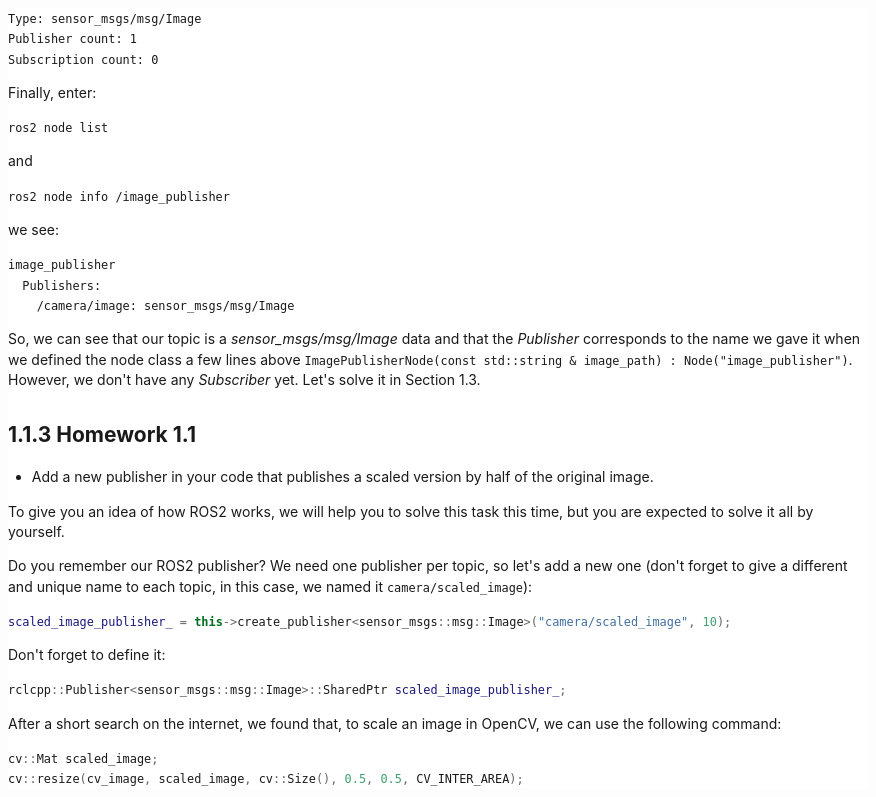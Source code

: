 ```bash
Type: sensor_msgs/msg/Image
Publisher count: 1
Subscription count: 0

```

Finally, enter:

```bash
ros2 node list
```

and

```bash
ros2 node info /image_publisher
```

we see:

```bash
image_publisher
  Publishers:
    /camera/image: sensor_msgs/msg/Image
```

So, we can see that our topic is a *sensor_msgs/msg/Image* data and that the *Publisher* corresponds to the name we gave it when we defined the node class a few lines above `ImagePublisherNode(const std::string & image_path) : Node("image_publisher")`. However, we don't have any *Subscriber* yet. Let's solve it in Section 1.3.

## 1.1.3 Homework 1.1

* Add a new publisher in your code that publishes a scaled version by half of the original image.

To give you an idea of how ROS2 works, we will help you to solve this task this time, but you are expected to solve it all by yourself.

Do you remember our ROS2 publisher? We need one publisher per topic, so let's add a new one (don't forget to give a different and unique name to each topic, in this case, we named it `camera/scaled_image`):

```cpp
scaled_image_publisher_ = this->create_publisher<sensor_msgs::msg::Image>("camera/scaled_image", 10);
```

Don't forget to define it:

```cpp
rclcpp::Publisher<sensor_msgs::msg::Image>::SharedPtr scaled_image_publisher_;
```

After a short search on the internet, we found that, to scale an image in OpenCV, we can use the following command:

```cpp
cv::Mat scaled_image;
cv::resize(cv_image, scaled_image, cv::Size(), 0.5, 0.5, CV_INTER_AREA);
```
